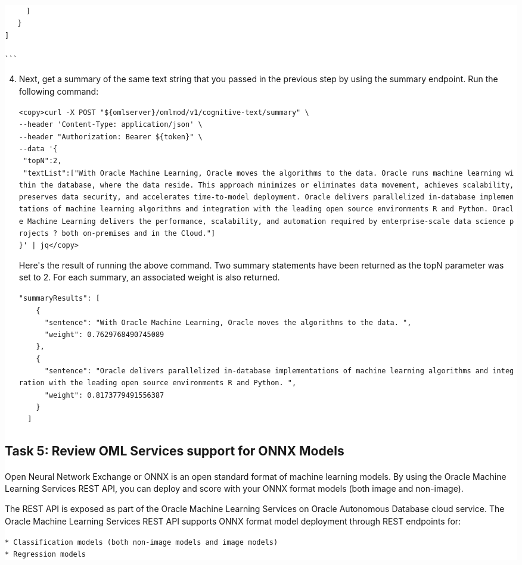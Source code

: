          ]
       }
    ]

    ```

4. Next, get a summary of the same text string that you passed in the previous step by using the summary endpoint. Run the following command:

    ```
    <copy>curl -X POST "${omlserver}/omlmod/v1/cognitive-text/summary" \
    --header 'Content-Type: application/json' \
    --header "Authorization: Bearer ${token}" \
    --data '{
     "topN":2,
     "textList":["With Oracle Machine Learning, Oracle moves the algorithms to the data. Oracle runs machine learning within the database, where the data reside. This approach minimizes or eliminates data movement, achieves scalability, preserves data security, and accelerates time-to-model deployment. Oracle delivers parallelized in-database implementations of machine learning algorithms and integration with the leading open source environments R and Python. Oracle Machine Learning delivers the performance, scalability, and automation required by enterprise-scale data science projects ? both on-premises and in the Cloud."]
    }' | jq</copy>

    ```
   Here's the result of running the above command. Two summary statements have been returned as the topN parameter was set to 2.
For each summary, an associated weight is also returned.

    ```
    "summaryResults": [
        {
          "sentence": "With Oracle Machine Learning, Oracle moves the algorithms to the data. ",
          "weight": 0.7629768490745089
        },
        {
          "sentence": "Oracle delivers parallelized in-database implementations of machine learning algorithms and integration with the leading open source environments R and Python. ",
          "weight": 0.8173779491556387
        }
      ]

    ```
## Task 5: Review OML Services support for ONNX Models

   Open Neural Network Exchange or ONNX is an open standard format of machine learning models. By using the Oracle Machine Learning Services REST API, you can deploy and score with your ONNX format models (both image and non-image).

   The REST API is exposed as part of the Oracle Machine Learning Services on Oracle Autonomous Database cloud service. The Oracle Machine Learning Services REST API supports ONNX format model deployment through REST endpoints for:

    * Classification models (both non-image models and image models)
    * Regression models
